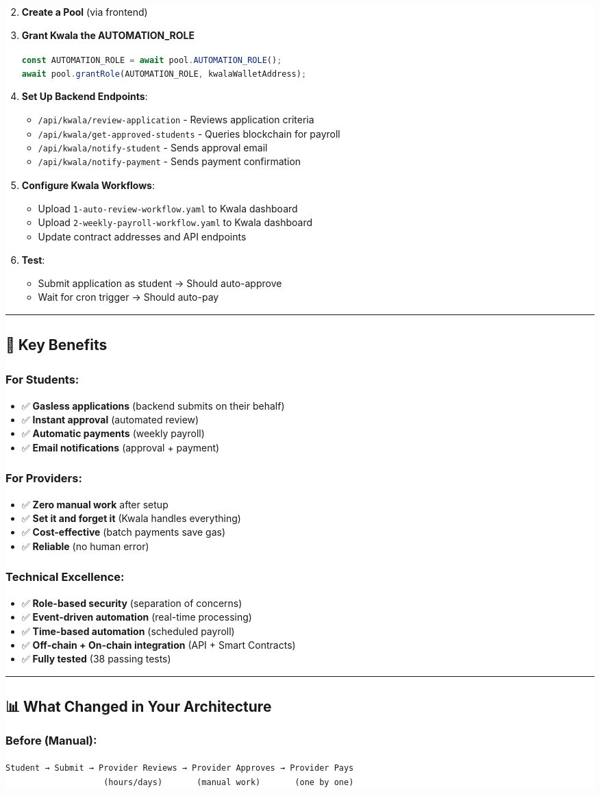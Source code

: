 2. **Create a Pool** (via frontend)

3. **Grant Kwala the AUTOMATION_ROLE**
   ```javascript
   const AUTOMATION_ROLE = await pool.AUTOMATION_ROLE();
   await pool.grantRole(AUTOMATION_ROLE, kwalaWalletAddress);
   ```

4. **Set Up Backend Endpoints**:
   - `/api/kwala/review-application` - Reviews application criteria
   - `/api/kwala/get-approved-students` - Queries blockchain for payroll
   - `/api/kwala/notify-student` - Sends approval email
   - `/api/kwala/notify-payment` - Sends payment confirmation

5. **Configure Kwala Workflows**:
   - Upload `1-auto-review-workflow.yaml` to Kwala dashboard
   - Upload `2-weekly-payroll-workflow.yaml` to Kwala dashboard
   - Update contract addresses and API endpoints

6. **Test**:
   - Submit application as student → Should auto-approve
   - Wait for cron trigger → Should auto-pay

---

## 🎯 Key Benefits

### For Students:
- ✅ **Gasless applications** (backend submits on their behalf)
- ✅ **Instant approval** (automated review)
- ✅ **Automatic payments** (weekly payroll)
- ✅ **Email notifications** (approval + payment)

### For Providers:
- ✅ **Zero manual work** after setup
- ✅ **Set it and forget it** (Kwala handles everything)
- ✅ **Cost-effective** (batch payments save gas)
- ✅ **Reliable** (no human error)

### Technical Excellence:
- ✅ **Role-based security** (separation of concerns)
- ✅ **Event-driven automation** (real-time processing)
- ✅ **Time-based automation** (scheduled payroll)
- ✅ **Off-chain + On-chain integration** (API + Smart Contracts)
- ✅ **Fully tested** (38 passing tests)

---

## 📊 What Changed in Your Architecture

### Before (Manual):
```
Student → Submit → Provider Reviews → Provider Approves → Provider Pays
                    (hours/days)       (manual work)       (one by one)
```
